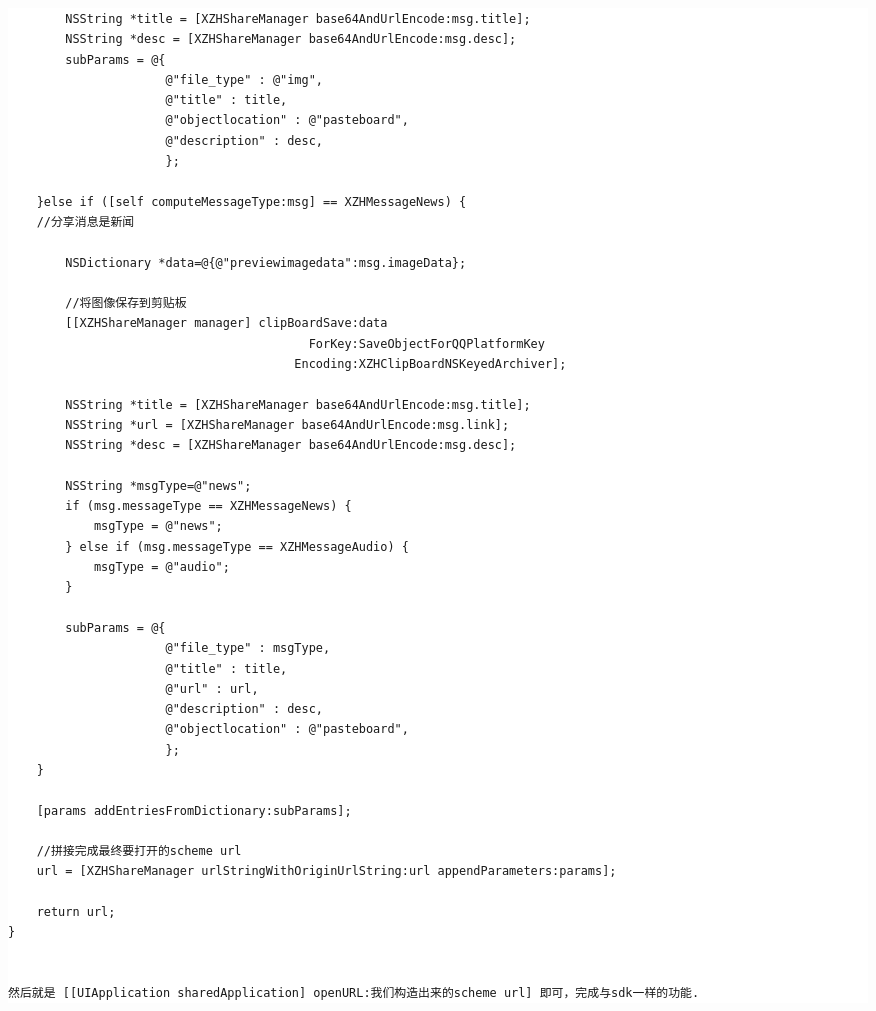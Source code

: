 ```objc
        NSString *title = [XZHShareManager base64AndUrlEncode:msg.title];
        NSString *desc = [XZHShareManager base64AndUrlEncode:msg.desc];
        subParams = @{
                      @"file_type" : @"img",
                      @"title" : title,
                      @"objectlocation" : @"pasteboard",
                      @"description" : desc,
                      };
        
    }else if ([self computeMessageType:msg] == XZHMessageNews) {
    //分享消息是新闻
        
        NSDictionary *data=@{@"previewimagedata":msg.imageData};
        
        //将图像保存到剪贴板
        [[XZHShareManager manager] clipBoardSave:data
                                          ForKey:SaveObjectForQQPlatformKey
                                        Encoding:XZHClipBoardNSKeyedArchiver];
        
        NSString *title = [XZHShareManager base64AndUrlEncode:msg.title];
        NSString *url = [XZHShareManager base64AndUrlEncode:msg.link];
        NSString *desc = [XZHShareManager base64AndUrlEncode:msg.desc];
        
        NSString *msgType=@"news";
        if (msg.messageType == XZHMessageNews) {
            msgType = @"news";
        } else if (msg.messageType == XZHMessageAudio) {
            msgType = @"audio";
        }
        
        subParams = @{
                      @"file_type" : msgType,
                      @"title" : title,
                      @"url" : url,
                      @"description" : desc,
                      @"objectlocation" : @"pasteboard",
                      };
    }
    
    [params addEntriesFromDictionary:subParams];
    
    //拼接完成最终要打开的scheme url
    url = [XZHShareManager urlStringWithOriginUrlString:url appendParameters:params];
    
    return url;
}


然后就是 [[UIApplication sharedApplication] openURL:我们构造出来的scheme url] 即可，完成与sdk一样的功能.

```
